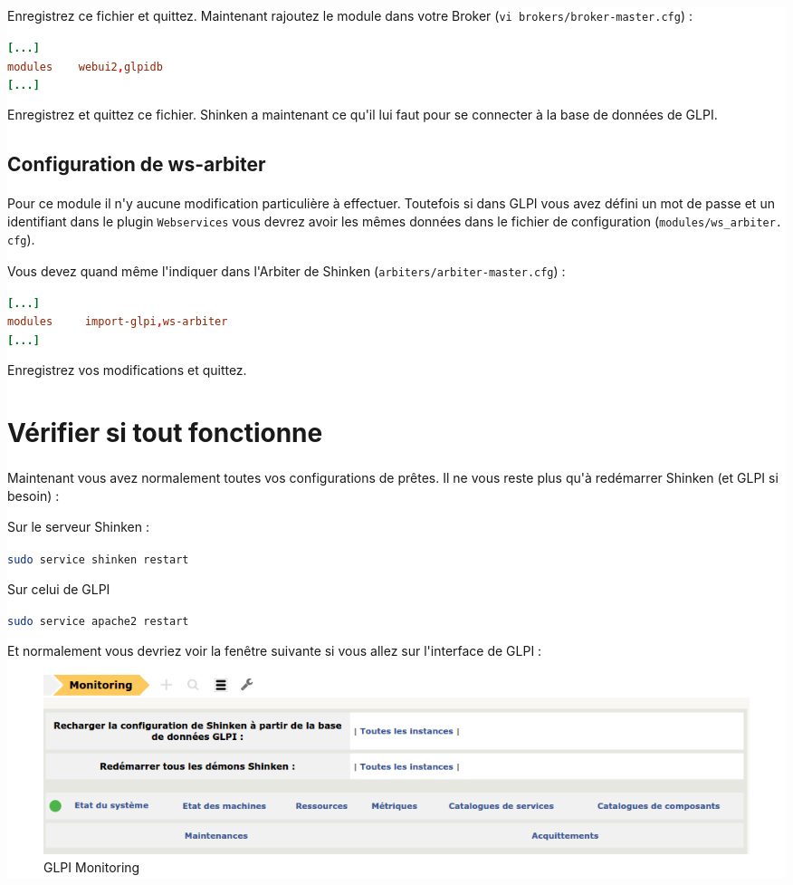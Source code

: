 Enregistrez ce fichier et quittez. Maintenant rajoutez le module dans votre Broker (`vi brokers/broker-master.cfg`) :

```conf
[...]
modules    webui2,glpidb
[...]
```

Enregistrez et quittez ce fichier. Shinken a maintenant ce qu'il lui faut pour se connecter à la base de données de GLPI.

## Configuration de ws-arbiter

Pour ce module il n'y aucune modification particulière à effectuer. Toutefois si dans GLPI vous avez défini un mot de passe et un identifiant dans le plugin `Webservices` vous devrez avoir les mêmes données dans le fichier de configuration (`modules/ws_arbiter.cfg`).

Vous devez quand même l'indiquer dans l'Arbiter de Shinken (`arbiters/arbiter-master.cfg`) :

```conf
[...]
modules     import-glpi,ws-arbiter
[...]
```

Enregistrez vos modifications et quittez.

# Vérifier si tout fonctionne

Maintenant vous avez normalement toutes vos configurations de prêtes. Il ne vous reste plus qu'à redémarrer Shinken (et GLPI si besoin) :

Sur le serveur Shinken :

```bash
sudo service shinken restart
```

Sur celui de GLPI

```bash
sudo service apache2 restart
```

Et normalement vous devriez voir la fenêtre suivante si vous allez sur l'interface de GLPI :

<figure>
    <img src="/images/glpi/glpi_monitoring.png" alt="">
    <figcaption>GLPI Monitoring</figcaption>
</figure>
